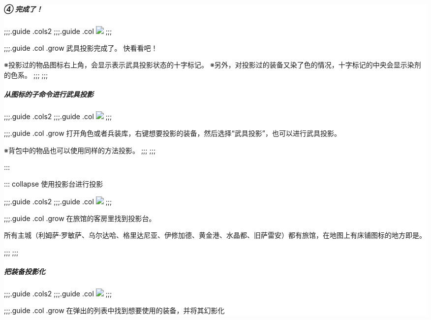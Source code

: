 ##### ④ 完成了！

;;;.guide .cols2
;;;.guide .col
![](./equip.assets/db274501dbb271cad7ca2762661fe5f5b020f1.jpg)
;;;

;;;.guide .col .grow
武具投影完成了。
快看看吧！

※投影过的物品图标右上角，会显示表示武具投影状态的十字标记。
※另外，对投影过的装备又染了色的情况，十字标记的中央会显示染剂的色系。
;;;
;;;

##### 从图标的子命令进行武具投影

;;;.guide .cols2
;;;.guide .col
![](./equip.assets/66823b966e1755989d63ac039bbe978f6a6537.jpg)
;;;

;;;.guide .col .grow
打开角色或者兵装库，右键想要投影的装备，然后选择“武具投影”，也可以进行武具投影。

※背包中的物品也可以使用同样的方法投影。
;;;
;;;

:::

::: collapse 使用投影台进行投影

;;;.guide .cols2
;;;.guide .col
![](./equip.assets/GlamourDresser.jpg)
;;;

;;;.guide .col .grow
在旅馆的客房里找到投影台。

所有主城（利姆萨·罗敏萨、乌尔达哈、格里达尼亚、伊修加德、黄金港、水晶都、旧萨雷安）都有旅馆，在地图上有床铺图标的地方即是。

;;;
;;;

##### 把装备投影化

;;;.guide .cols2
;;;.guide .col
![](./equip.assets/Execute.png)
;;;

;;;.guide .col .grow
在弹出的列表中找到想要使用的装备，并将其幻影化
